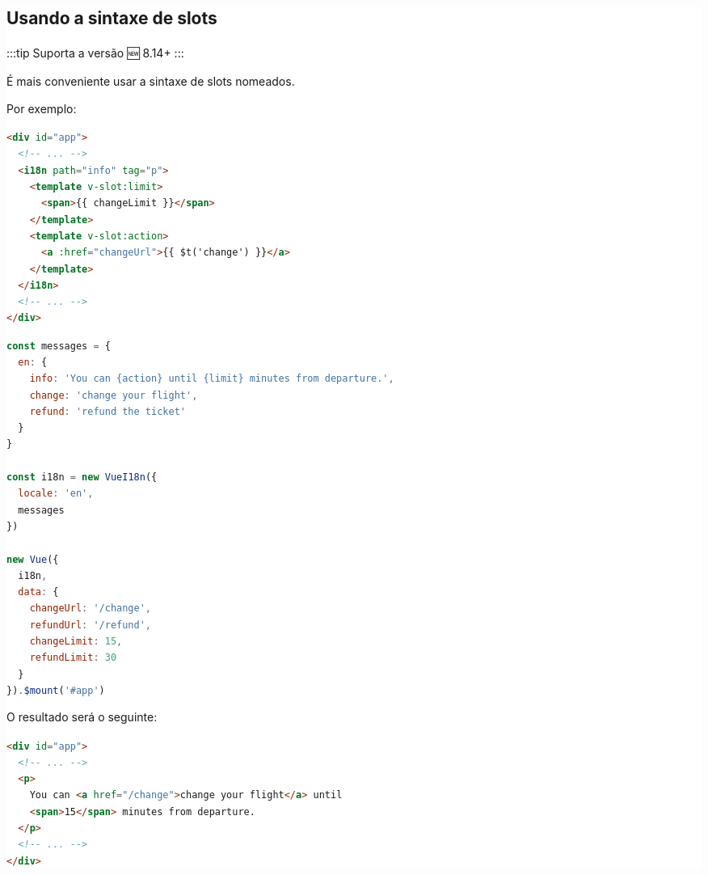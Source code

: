 ## Usando a sintaxe de slots

:::tip Suporta a versão
:new: 8.14+
:::

É mais conveniente usar a sintaxe de slots nomeados.

Por exemplo:

```html
<div id="app">
  <!-- ... -->
  <i18n path="info" tag="p">
    <template v-slot:limit>
      <span>{{ changeLimit }}</span>
    </template>
    <template v-slot:action>
      <a :href="changeUrl">{{ $t('change') }}</a>
    </template>
  </i18n>
  <!-- ... -->
</div>
```

```js
const messages = {
  en: {
    info: 'You can {action} until {limit} minutes from departure.',
    change: 'change your flight',
    refund: 'refund the ticket'
  }
}

const i18n = new VueI18n({
  locale: 'en',
  messages
})

new Vue({
  i18n,
  data: {
    changeUrl: '/change',
    refundUrl: '/refund',
    changeLimit: 15,
    refundLimit: 30
  }
}).$mount('#app')
```

O resultado será o seguinte:

```html
<div id="app">
  <!-- ... -->
  <p>
    You can <a href="/change">change your flight</a> until
    <span>15</span> minutes from departure.
  </p>
  <!-- ... -->
</div>
```
